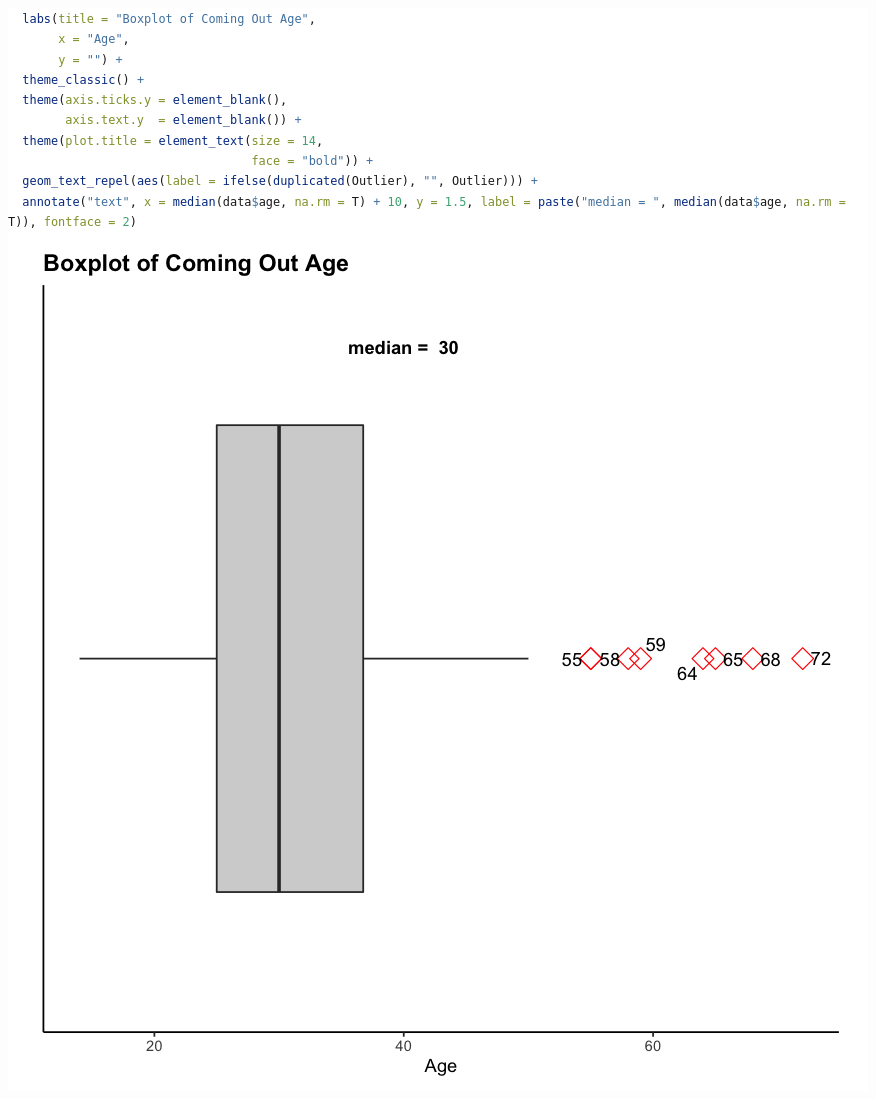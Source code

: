 ```R
  labs(title = "Boxplot of Coming Out Age",
       x = "Age",
       y = "") +
  theme_classic() +
  theme(axis.ticks.y = element_blank(),
        axis.text.y  = element_blank()) +
  theme(plot.title = element_text(size = 14,
                                  face = "bold")) +
  geom_text_repel(aes(label = ifelse(duplicated(Outlier), "", Outlier))) +
  annotate("text", x = median(data$age, na.rm = T) + 10, y = 1.5, label = paste("median = ", median(data$age, na.rm = T)), fontface = 2)

```


    
![png](output_89_0.png)
    